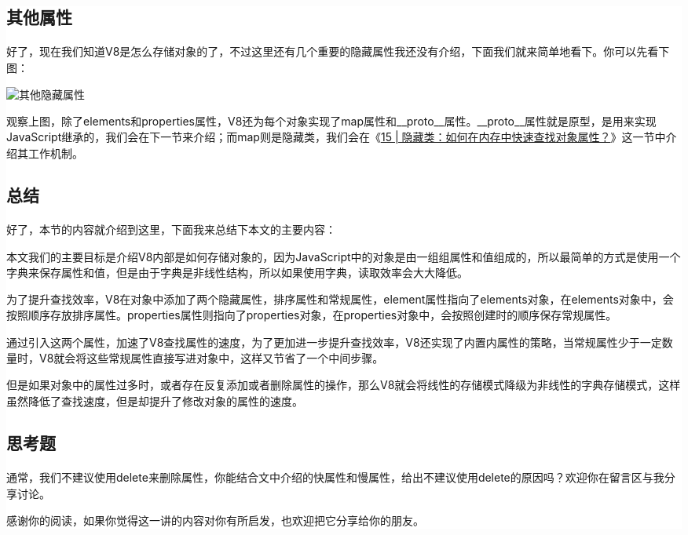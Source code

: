## 其他属性

好了，现在我们知道V8是怎么存储对象的了，不过这里还有几个重要的隐藏属性我还没有介绍，下面我们就来简单地看下。你可以先看下图：

![](https://static001.geekbang.org/resource/image/82/4d/82463f4c1a4bf5fb8920b0099284e84d.png "其他隐藏属性")

观察上图，除了elements和properties属性，V8还为每个对象实现了map属性和\_\_proto\_\_属性。\_\_proto\_\_属性就是原型，是用来实现JavaScript继承的，我们会在下一节来介绍；而map则是隐藏类，我们会在《[15 | 隐藏类：如何在内存中快速查找对象属性？](https://time.geekbang.org/column/article/226417)》这一节中介绍其工作机制。

## 总结

好了，本节的内容就介绍到这里，下面我来总结下本文的主要内容：

本文我们的主要目标是介绍V8内部是如何存储对象的，因为JavaScript中的对象是由一组组属性和值组成的，所以最简单的方式是使用一个字典来保存属性和值，但是由于字典是非线性结构，所以如果使用字典，读取效率会大大降低。

为了提升查找效率，V8在对象中添加了两个隐藏属性，排序属性和常规属性，element属性指向了elements对象，在elements对象中，会按照顺序存放排序属性。properties属性则指向了properties对象，在properties对象中，会按照创建时的顺序保存常规属性。

通过引入这两个属性，加速了V8查找属性的速度，为了更加进一步提升查找效率，V8还实现了内置内属性的策略，当常规属性少于一定数量时，V8就会将这些常规属性直接写进对象中，这样又节省了一个中间步骤。

但是如果对象中的属性过多时，或者存在反复添加或者删除属性的操作，那么V8就会将线性的存储模式降级为非线性的字典存储模式，这样虽然降低了查找速度，但是却提升了修改对象的属性的速度。

## 思考题

通常，我们不建议使用delete来删除属性，你能结合文中介绍的快属性和慢属性，给出不建议使用delete的原因吗？欢迎你在留言区与我分享讨论。

感谢你的阅读，如果你觉得这一讲的内容对你有所启发，也欢迎把它分享给你的朋友。
    